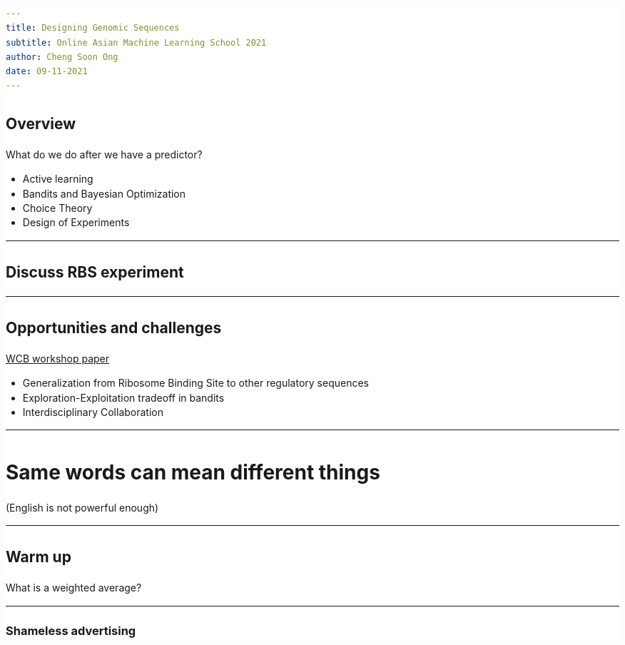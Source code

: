 ```yaml
---
title: Designing Genomic Sequences
subtitle: Online Asian Machine Learning School 2021
author: Cheng Soon Ong
date: 09-11-2021
---
```


## Overview

What do we do after we have a predictor?
- Active learning
- Bandits and Bayesian Optimization
- Choice Theory
- Design of Experiments

---

## Discuss RBS experiment

---

## Opportunities and challenges

[WCB workshop paper](https://icml-compbio.github.io/2021/papers/WCBICML2021_paper_8.pdf)

- Generalization from Ribosome Binding Site to other regulatory sequences
- Exploration-Exploitation tradeoff in bandits
- Interdisciplinary Collaboration

---

# Same words can mean different things

(English is not powerful enough)

---

## Warm up

What is a weighted average?

---

### Shameless advertising

